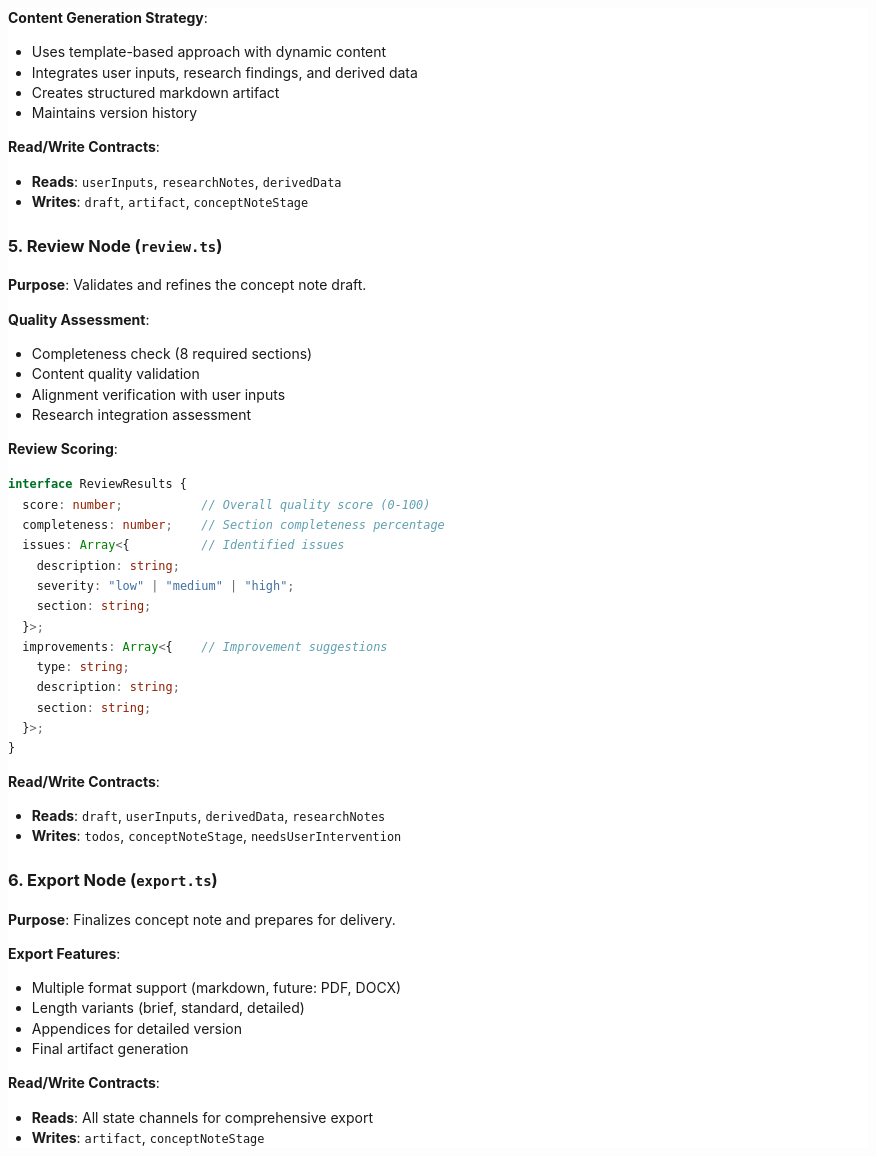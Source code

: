 **Content Generation Strategy**:
- Uses template-based approach with dynamic content
- Integrates user inputs, research findings, and derived data
- Creates structured markdown artifact
- Maintains version history

**Read/Write Contracts**:
- **Reads**: `userInputs`, `researchNotes`, `derivedData`
- **Writes**: `draft`, `artifact`, `conceptNoteStage`

### 5. Review Node (`review.ts`)

**Purpose**: Validates and refines the concept note draft.

**Quality Assessment**:
- Completeness check (8 required sections)
- Content quality validation
- Alignment verification with user inputs
- Research integration assessment

**Review Scoring**:
```typescript
interface ReviewResults {
  score: number;           // Overall quality score (0-100)
  completeness: number;    // Section completeness percentage
  issues: Array<{          // Identified issues
    description: string;
    severity: "low" | "medium" | "high";
    section: string;
  }>;
  improvements: Array<{    // Improvement suggestions
    type: string;
    description: string;
    section: string;
  }>;
}
```

**Read/Write Contracts**:
- **Reads**: `draft`, `userInputs`, `derivedData`, `researchNotes`
- **Writes**: `todos`, `conceptNoteStage`, `needsUserIntervention`

### 6. Export Node (`export.ts`)

**Purpose**: Finalizes concept note and prepares for delivery.

**Export Features**:
- Multiple format support (markdown, future: PDF, DOCX)
- Length variants (brief, standard, detailed)
- Appendices for detailed version
- Final artifact generation

**Read/Write Contracts**:
- **Reads**: All state channels for comprehensive export
- **Writes**: `artifact`, `conceptNoteStage`
